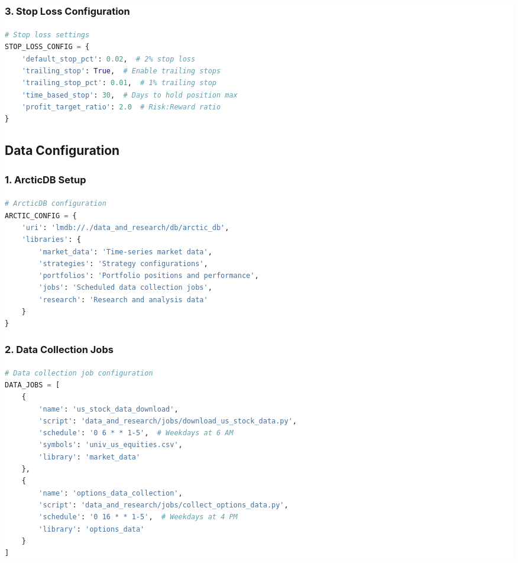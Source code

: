 ### 3. Stop Loss Configuration

```python
# Stop loss settings
STOP_LOSS_CONFIG = {
    'default_stop_pct': 0.02,  # 2% stop loss
    'trailing_stop': True,  # Enable trailing stops
    'trailing_stop_pct': 0.01,  # 1% trailing stop
    'time_based_stop': 30,  # Days to hold position max
    'profit_target_ratio': 2.0  # Risk:Reward ratio
}
```

## Data Configuration

### 1. ArcticDB Setup

```python
# ArcticDB configuration
ARCTIC_CONFIG = {
    'uri': 'lmdb://./data_and_research/db/arctic_db',
    'libraries': {
        'market_data': 'Time-series market data',
        'strategies': 'Strategy configurations',
        'portfolios': 'Portfolio positions and performance',
        'jobs': 'Scheduled data collection jobs',
        'research': 'Research and analysis data'
    }
}
```

### 2. Data Collection Jobs

```python
# Data collection job configuration
DATA_JOBS = [
    {
        'name': 'us_stock_data_download',
        'script': 'data_and_research/jobs/download_us_stock_data.py',
        'schedule': '0 6 * * 1-5',  # Weekdays at 6 AM
        'symbols': 'univ_us_equities.csv',
        'library': 'market_data'
    },
    {
        'name': 'options_data_collection',
        'script': 'data_and_research/jobs/collect_options_data.py',
        'schedule': '0 16 * * 1-5',  # Weekdays at 4 PM
        'library': 'options_data'
    }
]
```
